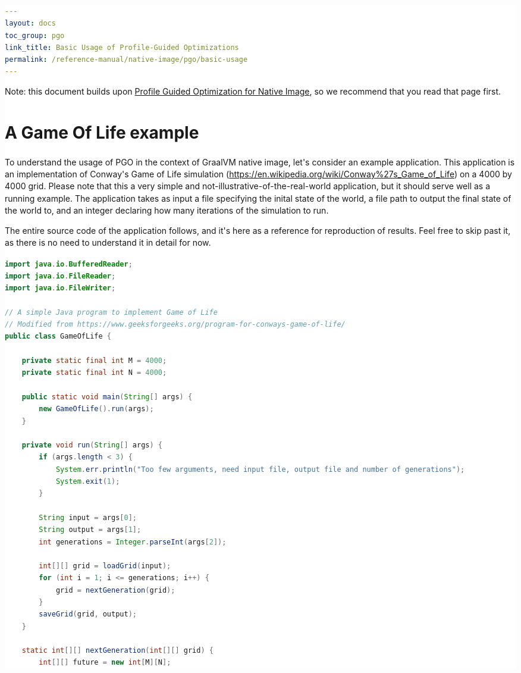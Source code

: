 ```yaml
---
layout: docs
toc_group: pgo
link_title: Basic Usage of Profile-Guided Optimizations
permalink: /reference-manual/native-image/pgo/basic-usage
---
```


Note: this document builds upon [Profile Guided Optimization for Native Image](PGO.md), so we recommend that you read that page first.

# A Game Of Life example

To understand the usage of PGO in the context of GraalVM native image, let's consider an example application.
This application is an implementation of Conway's Game of Life simulation (https://en.wikipedia.org/wiki/Conway%27s_Game_of_Life) on a 4000 by 4000 grid.
Please note that this a very simple and not-illustrative-of-the-real-world application, but it should serve well as a running example.
The application takes as input a file specifying the inital state of the world,
a file path to output the final state of the world to, and an integer declaring how many iterations of the simulation to run.

The entire source code of the application follows, and it's here as a reference for reproduction of results.
Feel free to skip past it, as there is no need to understand it in detail for now.

```java
import java.io.BufferedReader;
import java.io.FileReader;
import java.io.FileWriter;

// A simple Java program to implement Game of Life
// Modified from https://www.geeksforgeeks.org/program-for-conways-game-of-life/
public class GameOfLife {

    private static final int M = 4000;
    private static final int N = 4000;

    public static void main(String[] args) {
        new GameOfLife().run(args);
    }

    private void run(String[] args) {
        if (args.length < 3) {
            System.err.println("Too few arguments, need input file, output file and number of generations");
            System.exit(1);
        }

        String input = args[0];
        String output = args[1];
        int generations = Integer.parseInt(args[2]);

        int[][] grid = loadGrid(input);
        for (int i = 1; i <= generations; i++) {
            grid = nextGeneration(grid);
        }
        saveGrid(grid, output);
    }

    static int[][] nextGeneration(int[][] grid) {
        int[][] future = new int[M][N];
```